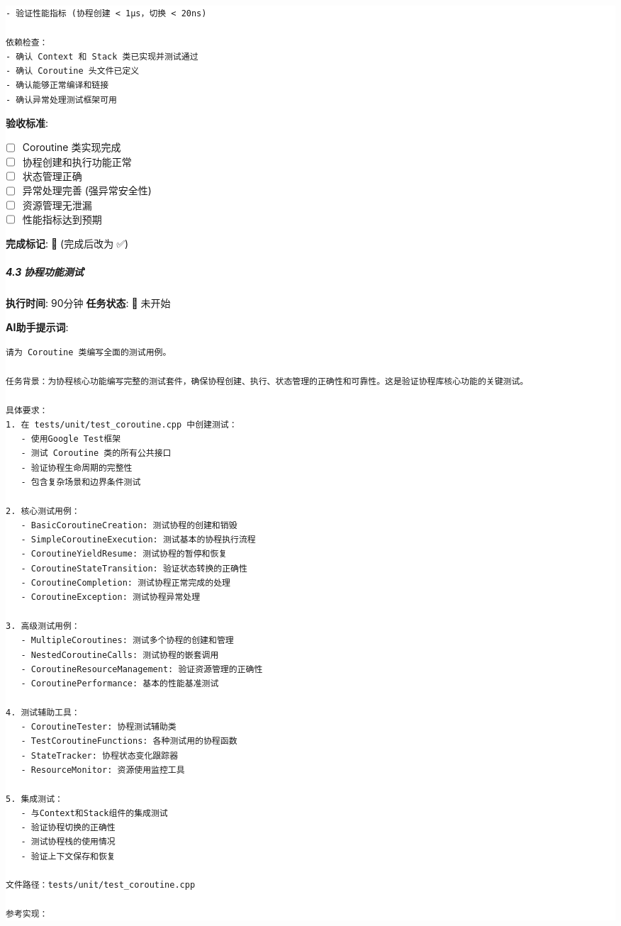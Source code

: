 ```
- 验证性能指标 (协程创建 < 1μs，切换 < 20ns)

依赖检查：
- 确认 Context 和 Stack 类已实现并测试通过
- 确认 Coroutine 头文件已定义
- 确认能够正常编译和链接
- 确认异常处理测试框架可用
```

**验收标准**:
- [ ] Coroutine 类实现完成
- [ ] 协程创建和执行功能正常
- [ ] 状态管理正确
- [ ] 异常处理完善 (强异常安全性)
- [ ] 资源管理无泄漏
- [ ] 性能指标达到预期

**完成标记**: 🔲 (完成后改为 ✅)

##### 4.3 协程功能测试
**执行时间**: 90分钟
**任务状态**: 🔲 未开始

**AI助手提示词**:
```
请为 Coroutine 类编写全面的测试用例。

任务背景：为协程核心功能编写完整的测试套件，确保协程创建、执行、状态管理的正确性和可靠性。这是验证协程库核心功能的关键测试。

具体要求：
1. 在 tests/unit/test_coroutine.cpp 中创建测试：
   - 使用Google Test框架
   - 测试 Coroutine 类的所有公共接口
   - 验证协程生命周期的完整性
   - 包含复杂场景和边界条件测试

2. 核心测试用例：
   - BasicCoroutineCreation: 测试协程的创建和销毁
   - SimpleCoroutineExecution: 测试基本的协程执行流程
   - CoroutineYieldResume: 测试协程的暂停和恢复
   - CoroutineStateTransition: 验证状态转换的正确性
   - CoroutineCompletion: 测试协程正常完成的处理
   - CoroutineException: 测试协程异常处理

3. 高级测试用例：
   - MultipleCoroutines: 测试多个协程的创建和管理
   - NestedCoroutineCalls: 测试协程的嵌套调用
   - CoroutineResourceManagement: 验证资源管理的正确性
   - CoroutinePerformance: 基本的性能基准测试

4. 测试辅助工具：
   - CoroutineTester: 协程测试辅助类
   - TestCoroutineFunctions: 各种测试用的协程函数
   - StateTracker: 协程状态变化跟踪器
   - ResourceMonitor: 资源使用监控工具

5. 集成测试：
   - 与Context和Stack组件的集成测试
   - 验证协程切换的正确性
   - 测试协程栈的使用情况
   - 验证上下文保存和恢复

文件路径：tests/unit/test_coroutine.cpp

参考实现：
```
